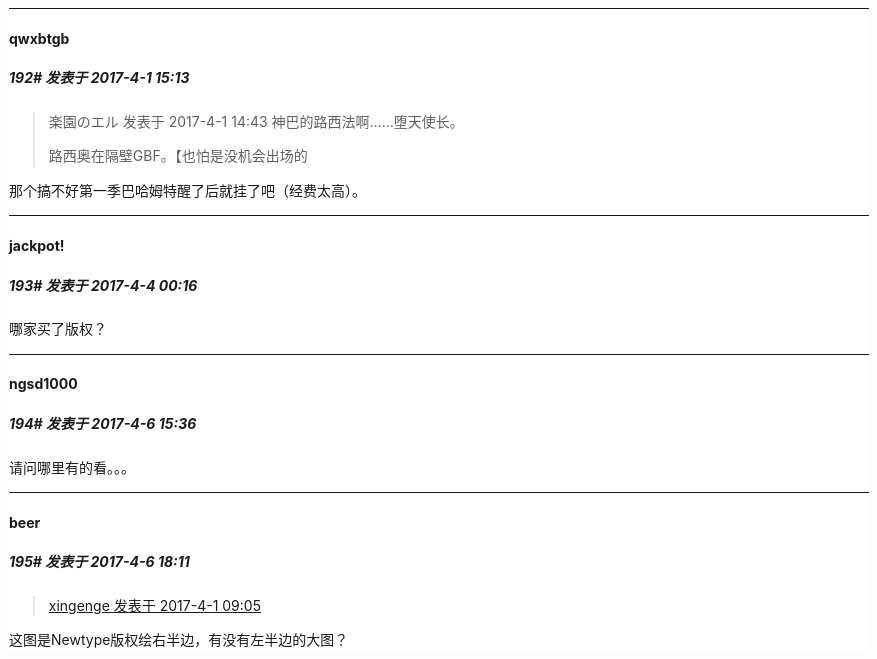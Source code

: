 





*****

####  qwxbtgb  
##### 192#       发表于 2017-4-1 15:13



<blockquote>楽園のエル 发表于 2017-4-1 14:43
神巴的路西法啊……堕天使长。

路西奥在隔壁GBF。【也怕是没机会出场的</blockquote>
那个搞不好第一季巴哈姆特醒了后就挂了吧（经费太高）。







*****

####  jackpot!  
##### 193#       发表于 2017-4-4 00:16




哪家买了版权？







*****

####  ngsd1000  
##### 194#       发表于 2017-4-6 15:36




请问哪里有的看。。。







*****

####  beer  
##### 195#       发表于 2017-4-6 18:11



<blockquote><a href="httphttps://bbs.saraba1st.com/2b/forum.php?mod=redirect&amp;goto=findpost&amp;pid=35552761&amp;ptid=1229445" target="_blank">xingenge 发表于 2017-4-1 09:05</a></blockquote>
这图是Newtype版权绘右半边，有没有左半边的大图？

